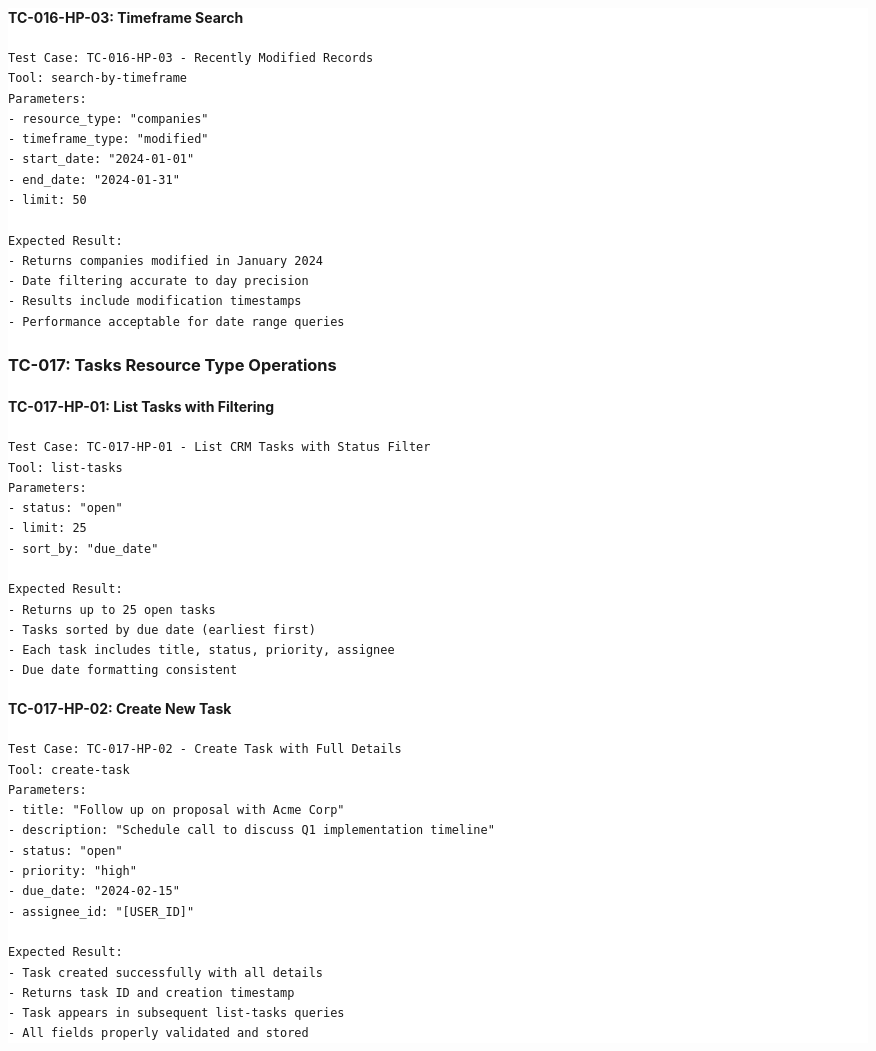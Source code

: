 #### TC-016-HP-03: Timeframe Search
```
Test Case: TC-016-HP-03 - Recently Modified Records
Tool: search-by-timeframe
Parameters:
- resource_type: "companies"
- timeframe_type: "modified"
- start_date: "2024-01-01"
- end_date: "2024-01-31"
- limit: 50

Expected Result:
- Returns companies modified in January 2024
- Date filtering accurate to day precision
- Results include modification timestamps
- Performance acceptable for date range queries
```

### TC-017: Tasks Resource Type Operations

#### TC-017-HP-01: List Tasks with Filtering
```
Test Case: TC-017-HP-01 - List CRM Tasks with Status Filter
Tool: list-tasks
Parameters:
- status: "open"
- limit: 25
- sort_by: "due_date"

Expected Result:
- Returns up to 25 open tasks
- Tasks sorted by due date (earliest first)
- Each task includes title, status, priority, assignee
- Due date formatting consistent
```

#### TC-017-HP-02: Create New Task
```
Test Case: TC-017-HP-02 - Create Task with Full Details
Tool: create-task
Parameters:
- title: "Follow up on proposal with Acme Corp"
- description: "Schedule call to discuss Q1 implementation timeline"
- status: "open"
- priority: "high"
- due_date: "2024-02-15"
- assignee_id: "[USER_ID]"

Expected Result:
- Task created successfully with all details
- Returns task ID and creation timestamp
- Task appears in subsequent list-tasks queries
- All fields properly validated and stored
```
